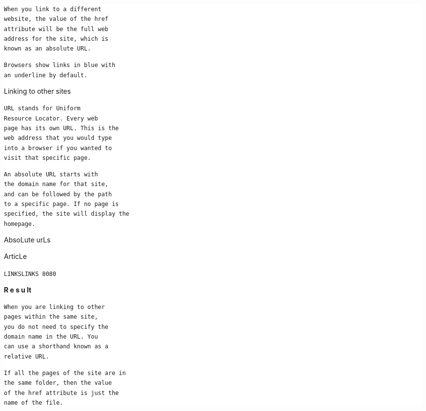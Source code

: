 ```
When you link to a different
website, the value of the href
attribute will be the full web
address for the site, which is
known as an absolute URL.
```

```
Browsers show links in blue with
an underline by default.
```

Linking to other sites

```
URL stands for Uniform
Resource Locator. Every web
page has its own URL. This is the
web address that you would type
into a browser if you wanted to
visit that specific page.
```

```
An absolute URL starts with
the domain name for that site,
and can be followed by the path
to a specific page. If no page is
specified, the site will display the
homepage.
```

AbsoLute urLs

ArticLe

```
LINKSLINKS 8080
```

**R e s u lt**

**<a>**

```
When you are linking to other
pages within the same site,
you do not need to specify the
domain name in the URL. You
can use a shorthand known as a
relative URL.
```

```
If all the pages of the site are in
the same folder, then the value
of the href attribute is just the
name of the file.
```
